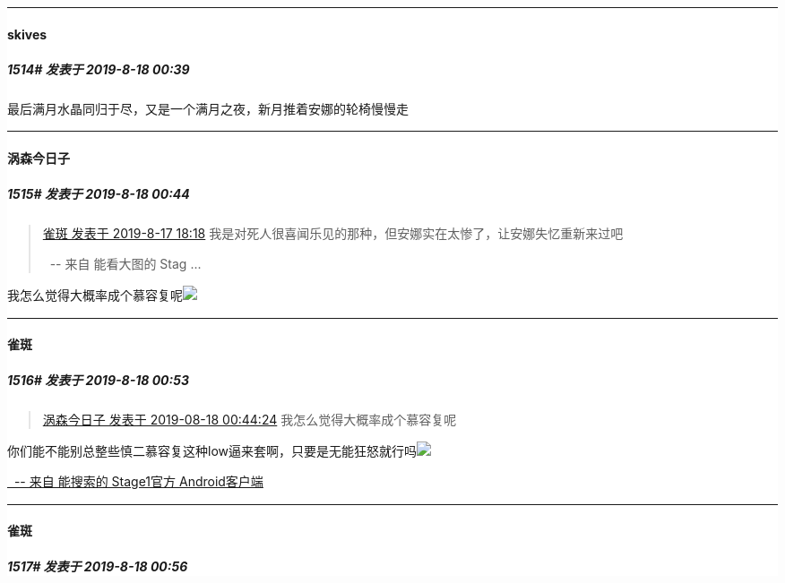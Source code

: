 





-----

####  skives  
##### 1514#       发表于 2019-8-18 00:39




最后满月水晶同归于尽，又是一个满月之夜，新月推着安娜的轮椅慢慢走







-----

####  涡森今日子  
##### 1515#       发表于 2019-8-18 00:44



<blockquote><a href="httphttps://bbs.saraba1st.com/2b/forum.php?mod=redirect&amp;goto=findpost&amp;pid=44945208&amp;ptid=1814263" target="_blank">雀斑 发表于 2019-8-17 18:18</a>
我是对死人很喜闻乐见的那种，但安娜实在太惨了，让安娜失忆重新来过吧

  -- 来自 能看大图的 Stag ...</blockquote>
我怎么觉得大概率成个慕容复呢<img src="https://static.saraba1st.com/image/smiley/face2017/067.png" referrerpolicy="no-referrer">







-----

####  雀斑  
##### 1516#       发表于 2019-8-18 00:53



<blockquote><a href="httphttps://bbs.saraba1st.com/2b/forum.php?mod=redirect&amp;goto=findpost&amp;pid=44949016&amp;ptid=1814263" target="_blank">涡森今日子 发表于 2019-08-18 00:44:24</a>
我怎么觉得大概率成个慕容复呢</blockquote>你们能不能别总整些慎二慕容复这种low逼来套啊，只要是无能狂怒就行吗<img src="https://static.saraba1st.com/image/smiley/face2017/067.png" referrerpolicy="no-referrer">

[  -- 来自 能搜索的 Stage1官方 Android客户端](https://www.coolapk.com/apk/140634)







-----

####  雀斑  
##### 1517#       发表于 2019-8-18 00:56
